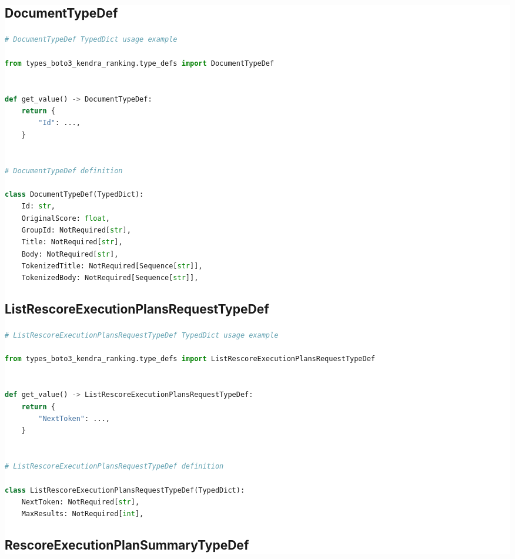 ```python
```


## DocumentTypeDef

```python
# DocumentTypeDef TypedDict usage example

from types_boto3_kendra_ranking.type_defs import DocumentTypeDef


def get_value() -> DocumentTypeDef:
    return {
        "Id": ...,
    }


# DocumentTypeDef definition

class DocumentTypeDef(TypedDict):
    Id: str,
    OriginalScore: float,
    GroupId: NotRequired[str],
    Title: NotRequired[str],
    Body: NotRequired[str],
    TokenizedTitle: NotRequired[Sequence[str]],
    TokenizedBody: NotRequired[Sequence[str]],
```


## ListRescoreExecutionPlansRequestTypeDef

```python
# ListRescoreExecutionPlansRequestTypeDef TypedDict usage example

from types_boto3_kendra_ranking.type_defs import ListRescoreExecutionPlansRequestTypeDef


def get_value() -> ListRescoreExecutionPlansRequestTypeDef:
    return {
        "NextToken": ...,
    }


# ListRescoreExecutionPlansRequestTypeDef definition

class ListRescoreExecutionPlansRequestTypeDef(TypedDict):
    NextToken: NotRequired[str],
    MaxResults: NotRequired[int],
```


## RescoreExecutionPlanSummaryTypeDef
